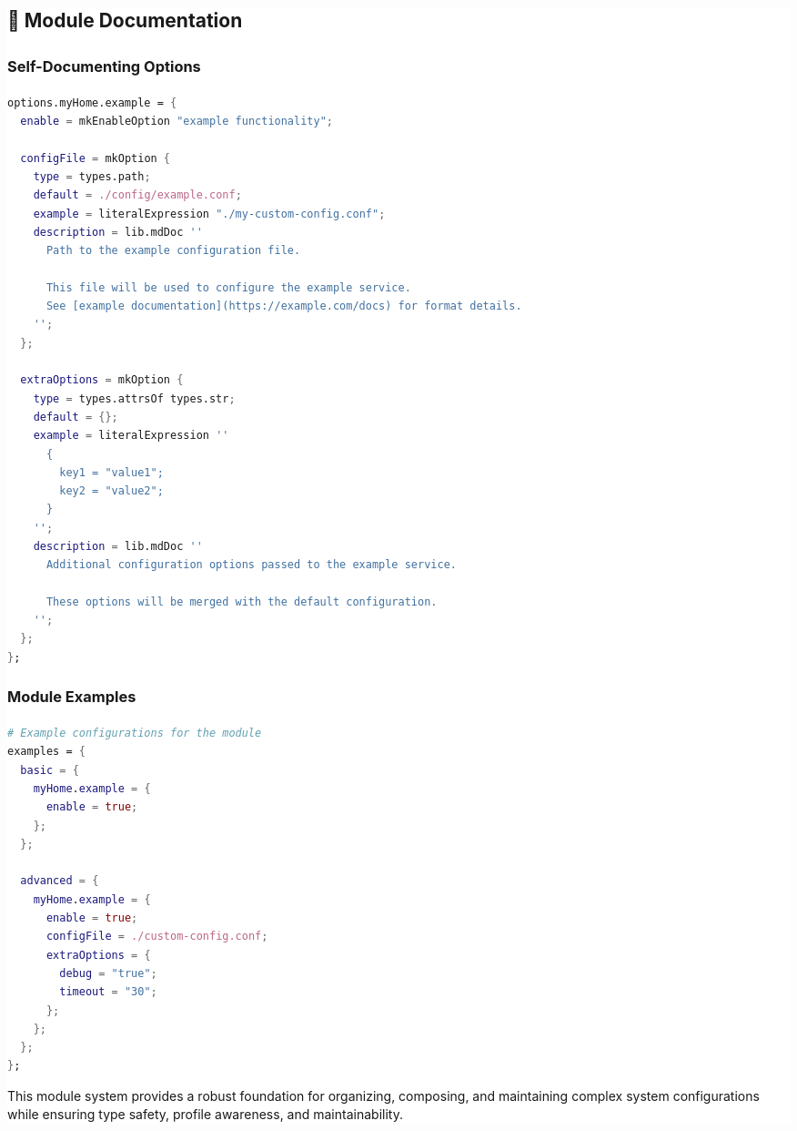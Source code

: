 ## 📖 Module Documentation

### Self-Documenting Options
```nix
options.myHome.example = {
  enable = mkEnableOption "example functionality";

  configFile = mkOption {
    type = types.path;
    default = ./config/example.conf;
    example = literalExpression "./my-custom-config.conf";
    description = lib.mdDoc ''
      Path to the example configuration file.

      This file will be used to configure the example service.
      See [example documentation](https://example.com/docs) for format details.
    '';
  };

  extraOptions = mkOption {
    type = types.attrsOf types.str;
    default = {};
    example = literalExpression ''
      {
        key1 = "value1";
        key2 = "value2";
      }
    '';
    description = lib.mdDoc ''
      Additional configuration options passed to the example service.

      These options will be merged with the default configuration.
    '';
  };
};
```

### Module Examples
```nix
# Example configurations for the module
examples = {
  basic = {
    myHome.example = {
      enable = true;
    };
  };

  advanced = {
    myHome.example = {
      enable = true;
      configFile = ./custom-config.conf;
      extraOptions = {
        debug = "true";
        timeout = "30";
      };
    };
  };
};
```

This module system provides a robust foundation for organizing, composing, and maintaining complex system configurations while ensuring type safety, profile awareness, and maintainability.
